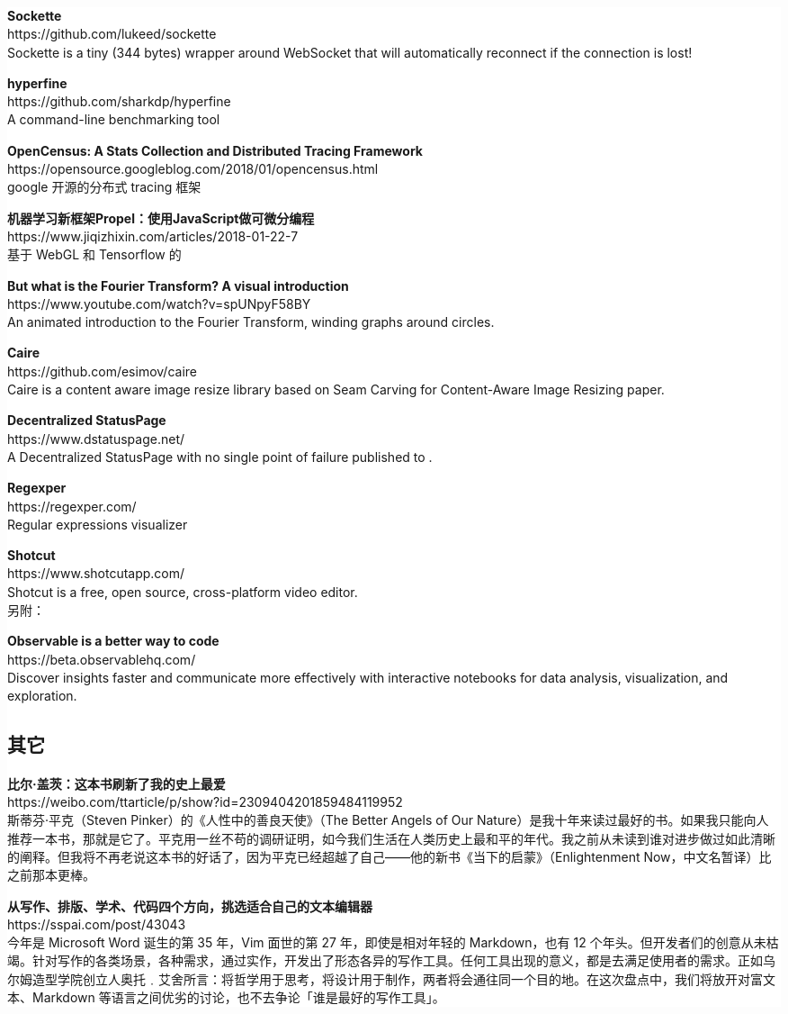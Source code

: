 <p><strong>Sockette</strong><br />
https://github.com/lukeed/sockette<br />
Sockette is a tiny (344 bytes) wrapper around WebSocket that will automatically reconnect if the connection is lost!</p>

<p><strong>hyperfine</strong><br />
https://github.com/sharkdp/hyperfine<br />
A command-line benchmarking tool</p>

<p><strong>OpenCensus: A Stats Collection and Distributed Tracing Framework</strong><br />
https://opensource.googleblog.com/2018/01/opencensus.html<br />
 google 开源的分布式 tracing 框架</p>

<p><strong>机器学习新框架Propel：使用JavaScript做可微分编程</strong><br />
https://www.jiqizhixin.com/articles/2018-01-22-7 <br />
基于 WebGL 和 Tensorflow 的</p>

<p><strong>But what is the Fourier Transform? A visual introduction</strong><br />
https://www.youtube.com/watch?v=spUNpyF58BY<br />
An animated introduction to the Fourier Transform, winding graphs around circles.</p>

<p><strong>Caire</strong><br />
https://github.com/esimov/caire<br />
Caire is a content aware image resize library based on Seam Carving for Content-Aware Image Resizing paper.</p>

<p><strong>Decentralized StatusPage</strong> <br />
https://www.dstatuspage.net/<br />
A Decentralized StatusPage with no single point of failure published to .</p>

<p><strong>Regexper</strong><br />
https://regexper.com/<br />
Regular expressions visualizer</p>

<p><strong>Shotcut</strong><br />
https://www.shotcutapp.com/<br />
Shotcut is a free, open source, cross-platform video editor.<br />
另附：</p>

<p><strong>Observable is a better way to code</strong><br />
https://beta.observablehq.com/<br />
Discover insights faster and communicate more effectively with interactive notebooks for data analysis, visualization, and exploration.</p>

<h2 id="其它">其它</h2>

<p><strong>比尔·盖茨：这本书刷新了我的史上最爱</strong><br />
https://weibo.com/ttarticle/p/show?id=2309404201859484119952<br />
斯蒂芬·平克（Steven Pinker）的《人性中的善良天使》（The Better Angels of Our Nature）是我十年来读过最好的书。如果我只能向人推荐一本书，那就是它了。平克用一丝不苟的调研证明，如今我们生活在人类历史上最和平的年代。我之前从未读到谁对进步做过如此清晰的阐释。但我将不再老说这本书的好话了，因为平克已经超越了自己——他的新书《当下的启蒙》（Enlightenment Now，中文名暂译）比之前那本更棒。</p>

<p><strong>从写作、排版、学术、代码四个方向，挑选适合自己的文本编辑器</strong><br />
https://sspai.com/post/43043<br />
今年是 Microsoft Word 诞生的第 35 年，Vim 面世的第 27 年，即使是相对年轻的 Markdown，也有 12 个年头。但开发者们的创意从未枯竭。针对写作的各类场景，各种需求，通过实作，开发出了形态各异的写作工具。任何工具出现的意义，都是去满足使用者的需求。正如乌尔姆造型学院创立人奥托﹒艾舍所言：将哲学用于思考，将设计用于制作，两者将会通往同一个目的地。在这次盘点中，我们将放开对富文本、Markdown 等语言之间优劣的讨论，也不去争论「谁是最好的写作工具」。</p>

